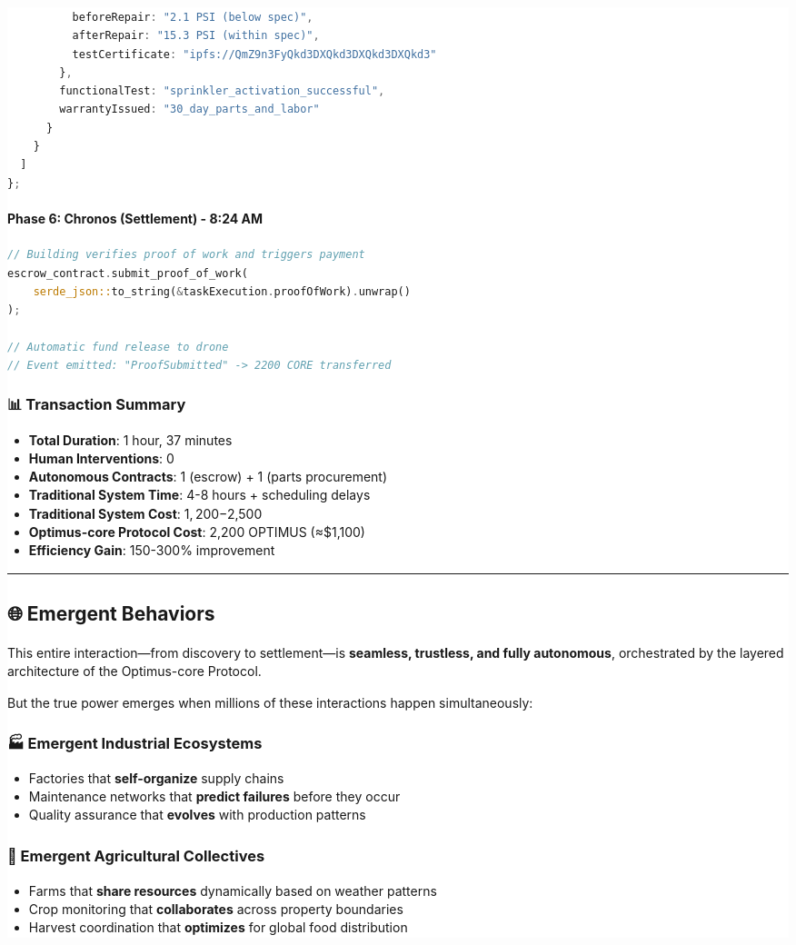 ```typescript
          beforeRepair: "2.1 PSI (below spec)",
          afterRepair: "15.3 PSI (within spec)",
          testCertificate: "ipfs://QmZ9n3FyQkd3DXQkd3DXQkd3DXQkd3"
        },
        functionalTest: "sprinkler_activation_successful",
        warrantyIssued: "30_day_parts_and_labor"
      }
    }
  ]
};
```

#### **Phase 6: Chronos (Settlement) - 8:24 AM**
```rust
// Building verifies proof of work and triggers payment
escrow_contract.submit_proof_of_work(
    serde_json::to_string(&taskExecution.proofOfWork).unwrap()
);

// Automatic fund release to drone
// Event emitted: "ProofSubmitted" -> 2200 CORE transferred
```

### **📊 Transaction Summary**
- **Total Duration**: 1 hour, 37 minutes
- **Human Interventions**: 0
- **Autonomous Contracts**: 1 (escrow) + 1 (parts procurement)
- **Traditional System Time**: 4-8 hours + scheduling delays
- **Traditional System Cost**: $1,200-$2,500
- **Optimus-core Protocol Cost**: 2,200 OPTIMUS (≈$1,100)
- **Efficiency Gain**: 150-300% improvement

---

## 🌐 **Emergent Behaviors**

This entire interaction—from discovery to settlement—is **seamless, trustless, and fully autonomous**, orchestrated by the layered architecture of the Optimus-core Protocol. 

But the true power emerges when millions of these interactions happen simultaneously:

### **🏭 Emergent Industrial Ecosystems**
- Factories that **self-organize** supply chains
- Maintenance networks that **predict failures** before they occur
- Quality assurance that **evolves** with production patterns

### **🌾 Emergent Agricultural Collectives**
- Farms that **share resources** dynamically based on weather patterns
- Crop monitoring that **collaborates** across property boundaries
- Harvest coordination that **optimizes** for global food distribution
